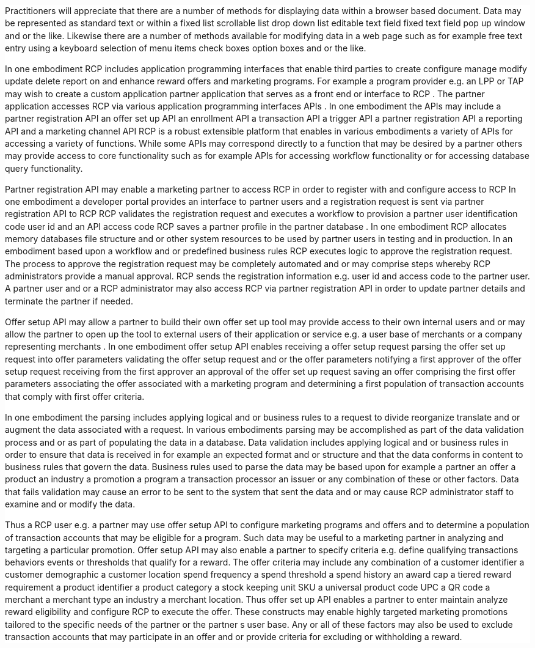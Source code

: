 Practitioners will appreciate that there are a number of methods for displaying data within a browser based document. Data may be represented as standard text or within a fixed list scrollable list drop down list editable text field fixed text field pop up window and or the like. Likewise there are a number of methods available for modifying data in a web page such as for example free text entry using a keyboard selection of menu items check boxes option boxes and or the like.

In one embodiment RCP includes application programming interfaces that enable third parties to create configure manage modify update delete report on and enhance reward offers and marketing programs. For example a program provider e.g. an LPP or TAP may wish to create a custom application partner application that serves as a front end or interface to RCP . The partner application accesses RCP via various application programming interfaces APIs . In one embodiment the APIs may include a partner registration API an offer set up API an enrollment API a transaction API a trigger API a partner registration API a reporting API and a marketing channel API RCP is a robust extensible platform that enables in various embodiments a variety of APIs for accessing a variety of functions. While some APIs may correspond directly to a function that may be desired by a partner others may provide access to core functionality such as for example APIs for accessing workflow functionality or for accessing database query functionality.

Partner registration API may enable a marketing partner to access RCP in order to register with and configure access to RCP In one embodiment a developer portal provides an interface to partner users and a registration request is sent via partner registration API to RCP RCP validates the registration request and executes a workflow to provision a partner user identification code user id and an API access code RCP saves a partner profile in the partner database . In one embodiment RCP allocates memory databases file structure and or other system resources to be used by partner users in testing and in production. In an embodiment based upon a workflow and or predefined business rules RCP executes logic to approve the registration request. The process to approve the registration request may be completely automated and or may comprise steps whereby RCP administrators provide a manual approval. RCP sends the registration information e.g. user id and access code to the partner user. A partner user and or a RCP administrator may also access RCP via partner registration API in order to update partner details and terminate the partner if needed.

Offer setup API may allow a partner to build their own offer set up tool may provide access to their own internal users and or may allow the partner to open up the tool to external users of their application or service e.g. a user base of merchants or a company representing merchants . In one embodiment offer setup API enables receiving a offer setup request parsing the offer set up request into offer parameters validating the offer setup request and or the offer parameters notifying a first approver of the offer setup request receiving from the first approver an approval of the offer set up request saving an offer comprising the first offer parameters associating the offer associated with a marketing program and determining a first population of transaction accounts that comply with first offer criteria.

In one embodiment the parsing includes applying logical and or business rules to a request to divide reorganize translate and or augment the data associated with a request. In various embodiments parsing may be accomplished as part of the data validation process and or as part of populating the data in a database. Data validation includes applying logical and or business rules in order to ensure that data is received in for example an expected format and or structure and that the data conforms in content to business rules that govern the data. Business rules used to parse the data may be based upon for example a partner an offer a product an industry a promotion a program a transaction processor an issuer or any combination of these or other factors. Data that fails validation may cause an error to be sent to the system that sent the data and or may cause RCP administrator staff to examine and or modify the data.

Thus a RCP user e.g. a partner may use offer setup API to configure marketing programs and offers and to determine a population of transaction accounts that may be eligible for a program. Such data may be useful to a marketing partner in analyzing and targeting a particular promotion. Offer setup API may also enable a partner to specify criteria e.g. define qualifying transactions behaviors events or thresholds that qualify for a reward. The offer criteria may include any combination of a customer identifier a customer demographic a customer location spend frequency a spend threshold a spend history an award cap a tiered reward requirement a product identifier a product category a stock keeping unit SKU a universal product code UPC a QR code a merchant a merchant type an industry a merchant location. Thus offer set up API enables a partner to enter maintain analyze reward eligibility and configure RCP to execute the offer. These constructs may enable highly targeted marketing promotions tailored to the specific needs of the partner or the partner s user base. Any or all of these factors may also be used to exclude transaction accounts that may participate in an offer and or provide criteria for excluding or withholding a reward.
